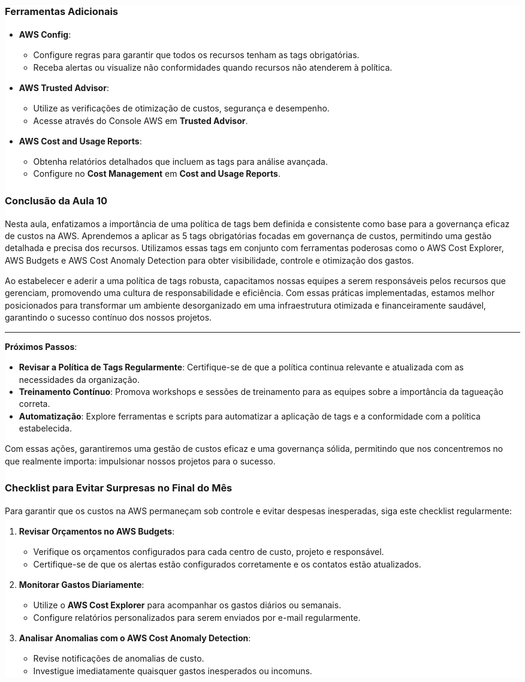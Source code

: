 ### **Ferramentas Adicionais**

- **AWS Config**:
  - Configure regras para garantir que todos os recursos tenham as tags obrigatórias.
  - Receba alertas ou visualize não conformidades quando recursos não atenderem à política.

- **AWS Trusted Advisor**:
  - Utilize as verificações de otimização de custos, segurança e desempenho.
  - Acesse através do Console AWS em **Trusted Advisor**.

- **AWS Cost and Usage Reports**:
  - Obtenha relatórios detalhados que incluem as tags para análise avançada.
  - Configure no **Cost Management** em **Cost and Usage Reports**.

### **Conclusão da Aula 10**

Nesta aula, enfatizamos a importância de uma política de tags bem definida e consistente como base para a governança eficaz de custos na AWS. Aprendemos a aplicar as 5 tags obrigatórias focadas em governança de custos, permitindo uma gestão detalhada e precisa dos recursos. Utilizamos essas tags em conjunto com ferramentas poderosas como o AWS Cost Explorer, AWS Budgets e AWS Cost Anomaly Detection para obter visibilidade, controle e otimização dos gastos.

Ao estabelecer e aderir a uma política de tags robusta, capacitamos nossas equipes a serem responsáveis pelos recursos que gerenciam, promovendo uma cultura de responsabilidade e eficiência. Com essas práticas implementadas, estamos melhor posicionados para transformar um ambiente desorganizado em uma infraestrutura otimizada e financeiramente saudável, garantindo o sucesso contínuo dos nossos projetos.

---

**Próximos Passos**:

- **Revisar a Política de Tags Regularmente**: Certifique-se de que a política continua relevante e atualizada com as necessidades da organização.
- **Treinamento Contínuo**: Promova workshops e sessões de treinamento para as equipes sobre a importância da tagueação correta.
- **Automatização**: Explore ferramentas e scripts para automatizar a aplicação de tags e a conformidade com a política estabelecida.

Com essas ações, garantiremos uma gestão de custos eficaz e uma governança sólida, permitindo que nos concentremos no que realmente importa: impulsionar nossos projetos para o sucesso.

### **Checklist para Evitar Surpresas no Final do Mês**

Para garantir que os custos na AWS permaneçam sob controle e evitar despesas inesperadas, siga este checklist regularmente:

1. **Revisar Orçamentos no AWS Budgets**:
   - Verifique os orçamentos configurados para cada centro de custo, projeto e responsável.
   - Certifique-se de que os alertas estão configurados corretamente e os contatos estão atualizados.

2. **Monitorar Gastos Diariamente**:
   - Utilize o **AWS Cost Explorer** para acompanhar os gastos diários ou semanais.
   - Configure relatórios personalizados para serem enviados por e-mail regularmente.

3. **Analisar Anomalias com o AWS Cost Anomaly Detection**:
   - Revise notificações de anomalias de custo.
   - Investigue imediatamente quaisquer gastos inesperados ou incomuns.
